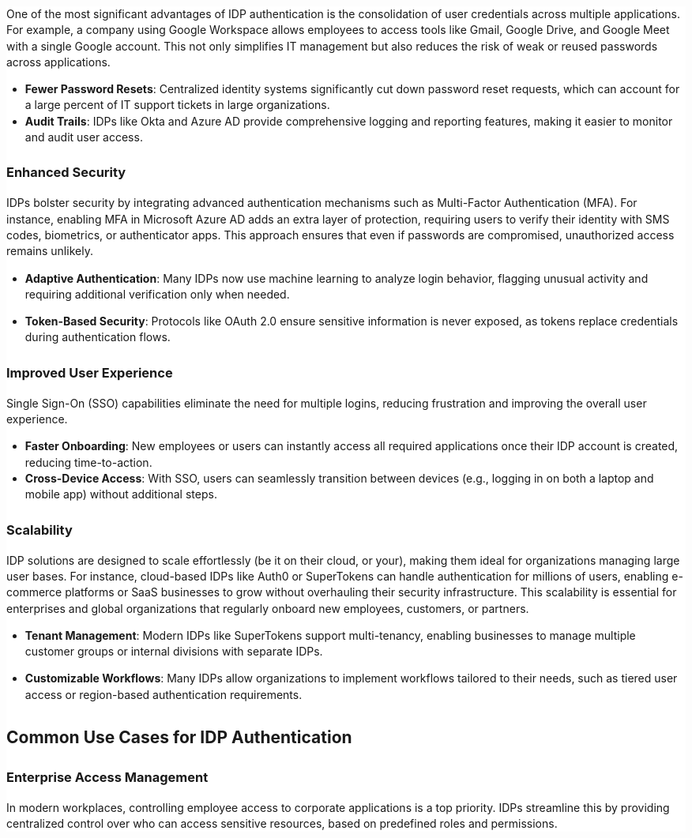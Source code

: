 One of the most significant advantages of IDP authentication is the consolidation of user credentials across multiple applications. For example, a company using Google Workspace allows employees to access tools like Gmail, Google Drive, and Google Meet with a single Google account. This not only simplifies IT management but also reduces the risk of weak or reused passwords across applications.

- **Fewer Password Resets**: Centralized identity systems significantly cut down password reset requests, which can account for a large percent of IT support tickets in large organizations.
- **Audit Trails**: IDPs like Okta and Azure AD provide comprehensive logging and reporting features, making it easier to monitor and audit user access.

### Enhanced Security

IDPs bolster security by integrating advanced authentication mechanisms such as Multi-Factor Authentication (MFA). For instance, enabling MFA in Microsoft Azure AD adds an extra layer of protection, requiring users to verify their identity with SMS codes, biometrics, or authenticator apps. This approach ensures that even if passwords are compromised, unauthorized access remains unlikely.

- **Adaptive Authentication**: Many IDPs now use machine learning to analyze login behavior, flagging unusual activity and requiring additional verification only when needed.

- **Token-Based Security**: Protocols like OAuth 2.0 ensure sensitive information is never exposed, as tokens replace credentials during authentication flows.

### Improved User Experience

Single Sign-On (SSO) capabilities eliminate the need for multiple logins, reducing frustration and improving the overall user experience.

- **Faster Onboarding**: New employees or users can instantly access all required applications once their IDP account is created, reducing time-to-action.
- **Cross-Device Access**: With SSO, users can seamlessly transition between devices (e.g., logging in on both a laptop and mobile app) without additional steps.

### Scalability

IDP solutions are designed to scale effortlessly (be it on their cloud, or your), making them ideal for organizations managing large user bases. For instance, cloud-based IDPs like Auth0 or SuperTokens can handle authentication for millions of users, enabling e-commerce platforms or SaaS businesses to grow without overhauling their security infrastructure. This scalability is essential for enterprises and global organizations that regularly onboard new employees, customers, or partners.

- **Tenant Management**: Modern IDPs like SuperTokens support multi-tenancy, enabling businesses to manage multiple customer groups or internal divisions with separate IDPs.

- **Customizable Workflows**: Many IDPs allow organizations to implement workflows tailored to their needs, such as tiered user access or region-based authentication requirements.

## Common Use Cases for IDP Authentication

### Enterprise Access Management
In modern workplaces, controlling employee access to corporate applications is a top priority. IDPs streamline this by providing centralized control over who can access sensitive resources, based on predefined roles and permissions.
